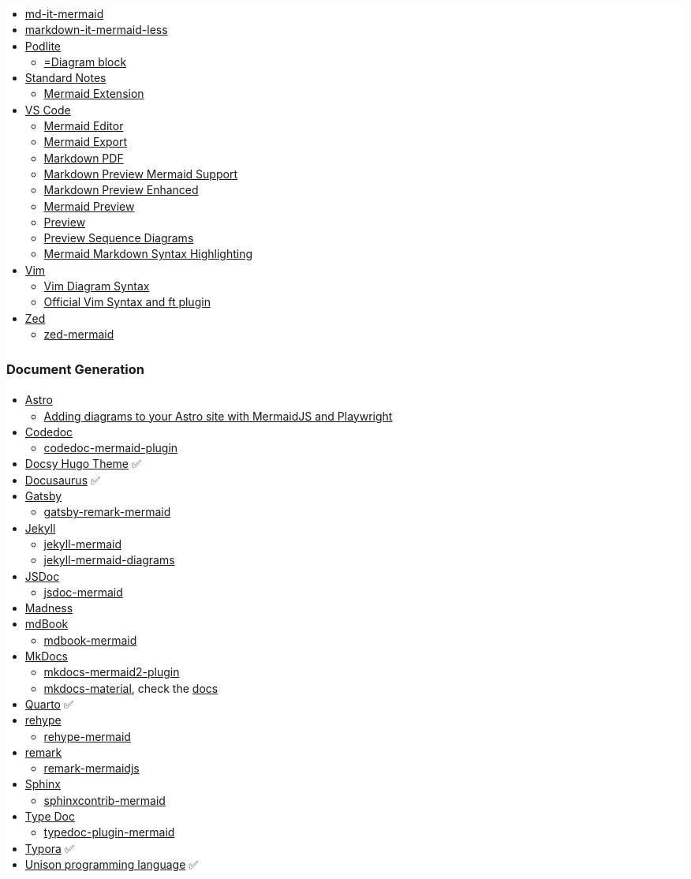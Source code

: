   * [md-it-mermaid](https://github.com/iamcco/md-it-mermaid)
  * [markdown-it-mermaid-less](https://github.com/searKing/markdown-it-mermaid-less)
* [Podlite](https://github.com/zag/podlite-desktop)
  * [=Diagram block](https://github.com/zag/podlite/tree/main/packages/podlite-diagrams)
* [Standard Notes](https://standardnotes.com/)
  * [Mermaid Extension](https://github.com/nienow/sn-mermaid)
* [VS Code](https://code.visualstudio.com/)
  * [Mermaid Editor](https://marketplace.visualstudio.com/items?itemName=tomoyukim.vscode-mermaid-editor)
  * [Mermaid Export](https://marketplace.visualstudio.com/items?itemName=Gruntfuggly.mermaid-export)
  * [Markdown PDF](https://marketplace.visualstudio.com/items?itemName=yzane.markdown-pdf)
  * [Markdown Preview Mermaid Support](https://marketplace.visualstudio.com/items?itemName=bierner.markdown-mermaid)
  * [Markdown Preview Enhanced](https://marketplace.visualstudio.com/items?itemName=shd101wyy.markdown-preview-enhanced)
  * [Mermaid Preview](https://marketplace.visualstudio.com/items?itemName=vstirbu.vscode-mermaid-preview)
  * [Preview](https://marketplace.visualstudio.com/items?itemName=searKing.preview-vscode)
  * [Preview Sequence Diagrams](https://marketplace.visualstudio.com/items?itemName=arichika.previewseqdiag-vscode)
  * [Mermaid Markdown Syntax Highlighting](https://marketplace.visualstudio.com/items?itemName=bpruitt-goddard.mermaid-markdown-syntax-highlighting)
* [Vim](https://www.vim.org)
  * [Vim Diagram Syntax](https://github.com/zhaozg/vim-diagram)
  * [Official Vim Syntax and ft plugin](https://github.com/craigmac/vim-mermaid)
* [Zed](https://zed.dev)
  * [zed-mermaid](https://github.com/gabeidx/zed-mermaid)

### Document Generation

* [Astro](https://astro.build/)
  * [Adding diagrams to your Astro site with MermaidJS and Playwright](https://agramont.net/blog/diagraming-with-mermaidjs-astro/)
* [Codedoc](https://codedoc.cc/)
  * [codedoc-mermaid-plugin](https://www.npmjs.com/package/codedoc-mermaid-plugin)
* [Docsy Hugo Theme](https://www.docsy.dev/docs/adding-content/lookandfeel/#diagrams-with-mermaid) ✅
* [Docusaurus](https://docusaurus.io/docs/markdown-features/diagrams) ✅
* [Gatsby](https://www.gatsbyjs.com/)
  * [gatsby-remark-mermaid](https://github.com/remcohaszing/gatsby-remark-mermaid)
* [Jekyll](https://jekyllrb.com/)
  * [jekyll-mermaid](https://rubygems.org/gems/jekyll-mermaid)
  * [jekyll-mermaid-diagrams](https://github.com/fuzhibo/jekyll-mermaid-diagrams)
* [JSDoc](https://jsdoc.app/)
  * [jsdoc-mermaid](https://github.com/Jellyvision/jsdoc-mermaid)
* [Madness](https://madness.dannyb.co/)
* [mdBook](https://rust-lang.github.io/mdBook/index.html)
  * [mdbook-mermaid](https://github.com/badboy/mdbook-mermaid)
* [MkDocs](https://www.mkdocs.org)
  * [mkdocs-mermaid2-plugin](https://github.com/fralau/mkdocs-mermaid2-plugin)
  * [mkdocs-material](https://github.com/squidfunk/mkdocs-material), check the [docs](https://squidfunk.github.io/mkdocs-material/reference/diagrams/)
* [Quarto](https://quarto.org/) ✅
* [rehype](https://github.com/rehypejs/rehype)
  * [rehype-mermaid](https://github.com/remcohaszing/rehype-mermaid)
* [remark](https://remark.js.org/)
  * [remark-mermaidjs](https://github.com/remcohaszing/remark-mermaidjs)
* [Sphinx](https://www.sphinx-doc.org/en/master/)
  * [sphinxcontrib-mermaid](https://github.com/mgaitan/sphinxcontrib-mermaid)
* [Type Doc](https://typedoc.org/)
  * [typedoc-plugin-mermaid](https://www.npmjs.com/package/typedoc-plugin-mermaid)
* [Typora](https://support.typora.io/Draw-Diagrams-With-Markdown/#mermaid) ✅
* [Unison programming language](https://www.unison-lang.org/docs/usage-topics/documentation/) ✅
